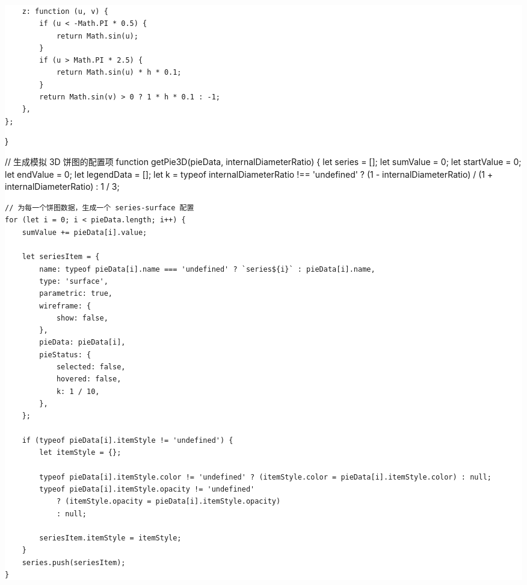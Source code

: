         z: function (u, v) {
            if (u < -Math.PI * 0.5) {
                return Math.sin(u);
            }
            if (u > Math.PI * 2.5) {
                return Math.sin(u) * h * 0.1;
            }
            return Math.sin(v) > 0 ? 1 * h * 0.1 : -1;
        },
    };
}

// 生成模拟 3D 饼图的配置项
function getPie3D(pieData, internalDiameterRatio) {
    let series = [];
    let sumValue = 0;
    let startValue = 0;
    let endValue = 0;
    let legendData = [];
    let k =
        typeof internalDiameterRatio !== 'undefined'
            ? (1 - internalDiameterRatio) / (1 + internalDiameterRatio)
            : 1 / 3;

    // 为每一个饼图数据，生成一个 series-surface 配置
    for (let i = 0; i < pieData.length; i++) {
        sumValue += pieData[i].value;

        let seriesItem = {
            name: typeof pieData[i].name === 'undefined' ? `series${i}` : pieData[i].name,
            type: 'surface',
            parametric: true,
            wireframe: {
                show: false,
            },
            pieData: pieData[i],
            pieStatus: {
                selected: false,
                hovered: false,
                k: 1 / 10,
            },
        };

        if (typeof pieData[i].itemStyle != 'undefined') {
            let itemStyle = {};

            typeof pieData[i].itemStyle.color != 'undefined' ? (itemStyle.color = pieData[i].itemStyle.color) : null;
            typeof pieData[i].itemStyle.opacity != 'undefined'
                ? (itemStyle.opacity = pieData[i].itemStyle.opacity)
                : null;

            seriesItem.itemStyle = itemStyle;
        }
        series.push(seriesItem);
    }
